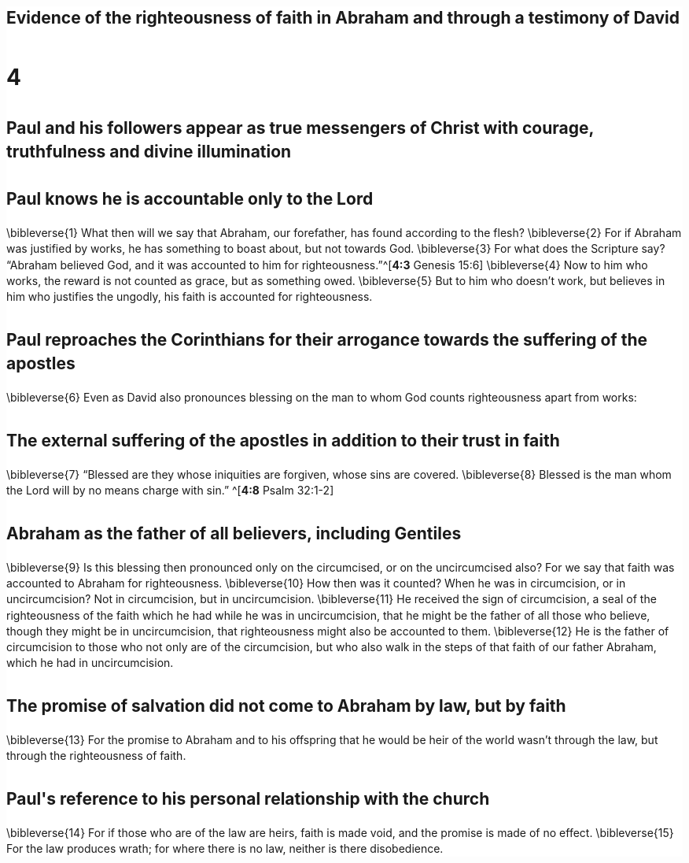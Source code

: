 ## Evidence of the righteousness of faith in Abraham and through a testimony of David
# 4 
## Paul and his followers appear as true messengers of Christ with courage, truthfulness and divine illumination
## Paul knows he is accountable only to the Lord
\bibleverse{1} What then will we say that Abraham, our forefather, has found according to the flesh? \bibleverse{2} For if Abraham was justified by works, he has something to boast about, but not towards God. \bibleverse{3} For what does the Scripture say? “Abraham believed God, and it was accounted to him for righteousness.”^[**4:3** Genesis 15:6] \bibleverse{4} Now to him who works, the reward is not counted as grace, but as something owed. \bibleverse{5} But to him who doesn’t work, but believes in him who justifies the ungodly, his faith is accounted for righteousness.

## Paul reproaches the Corinthians for their arrogance towards the suffering of the apostles
\bibleverse{6} Even as David also pronounces blessing on the man to whom God counts righteousness apart from works:

## The external suffering of the apostles in addition to their trust in faith
\bibleverse{7} “Blessed are they whose iniquities are forgiven, whose sins are covered. \bibleverse{8} Blessed is the man whom the Lord will by no means charge with sin.” ^[**4:8** Psalm 32:1-2]

## Abraham as the father of all believers, including Gentiles
\bibleverse{9} Is this blessing then pronounced only on the circumcised, or on the uncircumcised also? For we say that faith was accounted to Abraham for righteousness. \bibleverse{10} How then was it counted? When he was in circumcision, or in uncircumcision? Not in circumcision, but in uncircumcision. \bibleverse{11} He received the sign of circumcision, a seal of the righteousness of the faith which he had while he was in uncircumcision, that he might be the father of all those who believe, though they might be in uncircumcision, that righteousness might also be accounted to them. \bibleverse{12} He is the father of circumcision to those who not only are of the circumcision, but who also walk in the steps of that faith of our father Abraham, which he had in uncircumcision.

## The promise of salvation did not come to Abraham by law, but by faith
\bibleverse{13} For the promise to Abraham and to his offspring that he would be heir of the world wasn’t through the law, but through the righteousness of faith.

## Paul's reference to his personal relationship with the church
\bibleverse{14} For if those who are of the law are heirs, faith is made void, and the promise is made of no effect. \bibleverse{15} For the law produces wrath; for where there is no law, neither is there disobedience.
